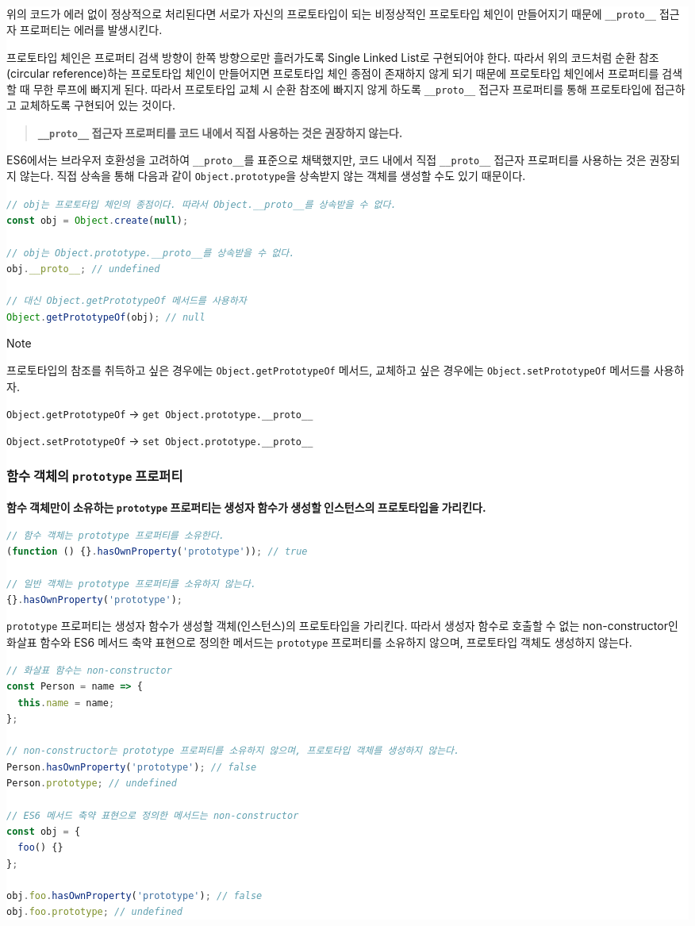 위의 코드가 에러 없이 정상적으로 처리된다면 서로가 자신의 프로토타입이 되는 비정상적인 프로토타입 체인이 만들어지기 때문에 `__proto__` 접근자 프로퍼티는 에러를 발생시킨다.

프로토타입 체인은 프로퍼티 검색 방향이 한쪽 방향으로만 흘러가도록 Single Linked List로 구현되어야 한다. 따라서 위의 코드처럼 순환 참조(circular reference)하는 프로토타입 체인이 만들어지면 프로토타입 체인 종점이 존재하지 않게 되기 때문에 프로토타입 체인에서 프로퍼티를 검색할 때 무한 루프에 빠지게 된다. 따라서 프로토타입 교체 시 순환 참조에 빠지지 않게 하도록 `__proto__` 접근자 프로퍼티를 통해 프로토타입에 접근하고 교체하도록 구현되어 있는 것이다.

> **`__proto__` 접근자 프로퍼티를 코드 내에서 직접 사용하는 것은 권장하지 않는다.**

ES6에서는 브라우저 호환성을 고려하여 `__proto__`를 표준으로 채택했지만, 코드 내에서 직접 `__proto__` 접근자 프로퍼티를 사용하는 것은 권장되지 않는다. 직접 상속을 통해 다음과 같이 `Object.prototype`을 상속받지 않는 객체를 생성할 수도 있기 때문이다.

```javascript
// obj는 프로토타입 체인의 종점이다. 따라서 Object.__proto__를 상속받을 수 없다.
const obj = Object.create(null);

// obj는 Object.prototype.__proto__를 상속받을 수 없다.
obj.__proto__; // undefined

// 대신 Object.getPrototypeOf 메서드를 사용하자
Object.getPrototypeOf(obj); // null
```

> [!NOTE]
> 프로토타입의 참조를 취득하고 싶은 경우에는 `Object.getPrototypeOf` 메서드, 교체하고 싶은 경우에는 `Object.setPrototypeOf` 메서드를 사용하자.
>
> `Object.getPrototypeOf` → `get Object.prototype.__proto__`
>
> `Object.setPrototypeOf` → `set Object.prototype.__proto__`

### 함수 객체의 `prototype` 프로퍼티

**함수 객체만이 소유하는 `prototype` 프로퍼티는 생성자 함수가 생성할 인스턴스의 프로토타입을 가리킨다.**

```javascript
// 함수 객체는 prototype 프로퍼티를 소유한다.
(function () {}.hasOwnProperty('prototype')); // true

// 일반 객체는 prototype 프로퍼티를 소유하지 않는다.
{}.hasOwnProperty('prototype');
```

`prototype` 프로퍼티는 생성자 함수가 생성할 객체(인스턴스)의 프로토타입을 가리킨다. 따라서 생성자 함수로 호출할 수 없는 non-constructor인 화살표 함수와 ES6 메서드 축약 표현으로 정의한 메서드는 `prototype` 프로퍼티를 소유하지 않으며, 프로토타입 객체도 생성하지 않는다.

```javascript
// 화살표 함수는 non-constructor
const Person = name => {
  this.name = name;
};

// non-constructor는 prototype 프로퍼티를 소유하지 않으며, 프로토타입 객체를 생성하지 않는다.
Person.hasOwnProperty('prototype'); // false
Person.prototype; // undefined

// ES6 메서드 축약 표현으로 정의한 메서드는 non-constructor
const obj = {
  foo() {}
};

obj.foo.hasOwnProperty('prototype'); // false
obj.foo.prototype; // undefined
```


  [sym]: 10